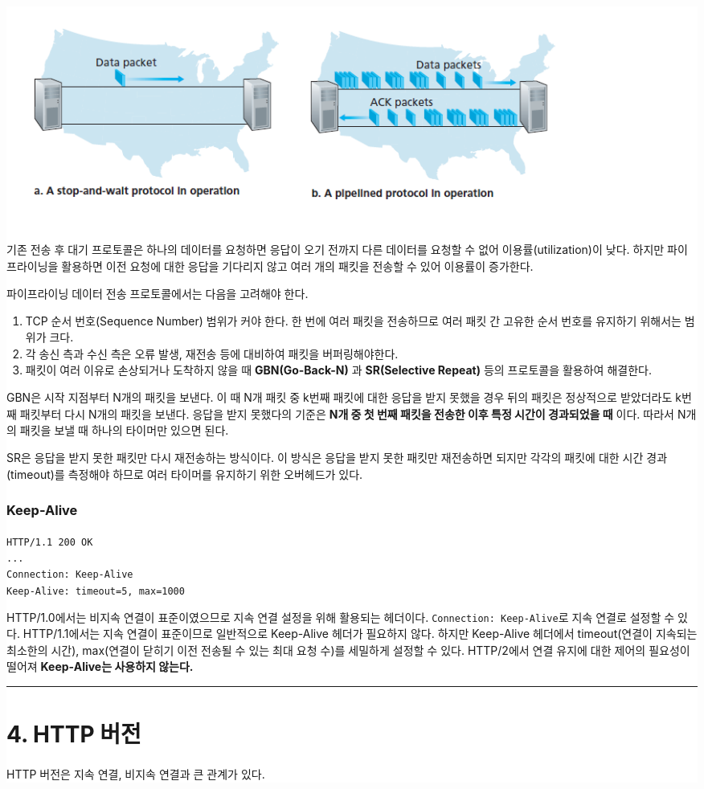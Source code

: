 ![img_1.png](/assets/img/posts/network/study-2-1/img_1.png)

기존 전송 후 대기 프로토콜은 하나의 데이터를 요청하면 응답이 오기 전까지 다른 데이터를 요청할 수 없어 이용률(utilization)이 낮다.
하지만 파이프라이닝을 활용하면 이전 요청에 대한 응답을 기다리지 않고 여러 개의 패킷을 전송할 수 있어 이용률이 증가한다.

파이프라이닝 데이터 전송 프로토콜에서는 다음을 고려해야 한다.

1. TCP 순서 번호(Sequence Number) 범위가 커야 한다. 한 번에 여러 패킷을 전송하므로 여러 패킷 간 고유한 순서 번호를 유지하기 위해서는 범위가 크다.
2. 각 송신 측과 수신 측은 오류 발생, 재전송 등에 대비하여 패킷을 버퍼링해야한다.
3. 패킷이 여러 이유로 손상되거나 도착하지 않을 때 **GBN(Go-Back-N)** 과 **SR(Selective Repeat)** 등의 프로토콜을 활용하여 해결한다.

GBN은 시작 지점부터 N개의 패킷을 보낸다.
이 때 N개 패킷 중 k번째 패킷에 대한 응답을 받지 못했을 경우 뒤의 패킷은 정상적으로 받았더라도 k번째 패킷부터 다시 N개의 패킷을 보낸다.
응답을 받지 못했다의 기준은 **N개 중 첫 번째 패킷을 전송한 이후 특정 시간이 경과되었을 때** 이다.
따라서 N개의 패킷을 보낼 때 하나의 타이머만 있으면 된다.

SR은 응답을 받지 못한 패킷만 다시 재전송하는 방식이다.
이 방식은 응답을 받지 못한 패킷만 재전송하면 되지만 각각의 패킷에 대한 시간 경과(timeout)를 측정해야 하므로 여러 타이머를 유지하기 위한 오버헤드가 있다.

### Keep-Alive

```text
HTTP/1.1 200 OK
...
Connection: Keep-Alive
Keep-Alive: timeout=5, max=1000
```

HTTP/1.0에서는 비지속 연결이 표준이였으므로 지속 연결 설정을 위해 활용되는 헤더이다.
`Connection: Keep-Alive`로 지속 연결로 설정할 수 있다.
HTTP/1.1에서는 지속 연결이 표준이므로 일반적으로 Keep-Alive 헤더가 필요하지 않다. 
하지만 Keep-Alive 헤더에서 timeout(연결이 지속되는 최소한의 시간), max(연결이 닫히기 이전 전송될 수 있는 최대 요청 수)를 세밀하게 설정할 수 있다.
HTTP/2에서 연결 유지에 대한 제어의 필요성이 떨어져 **Keep-Alive는 사용하지 않는다.**

---

# 4. HTTP 버전

HTTP 버전은 지속 연결, 비지속 연결과 큰 관계가 있다.
